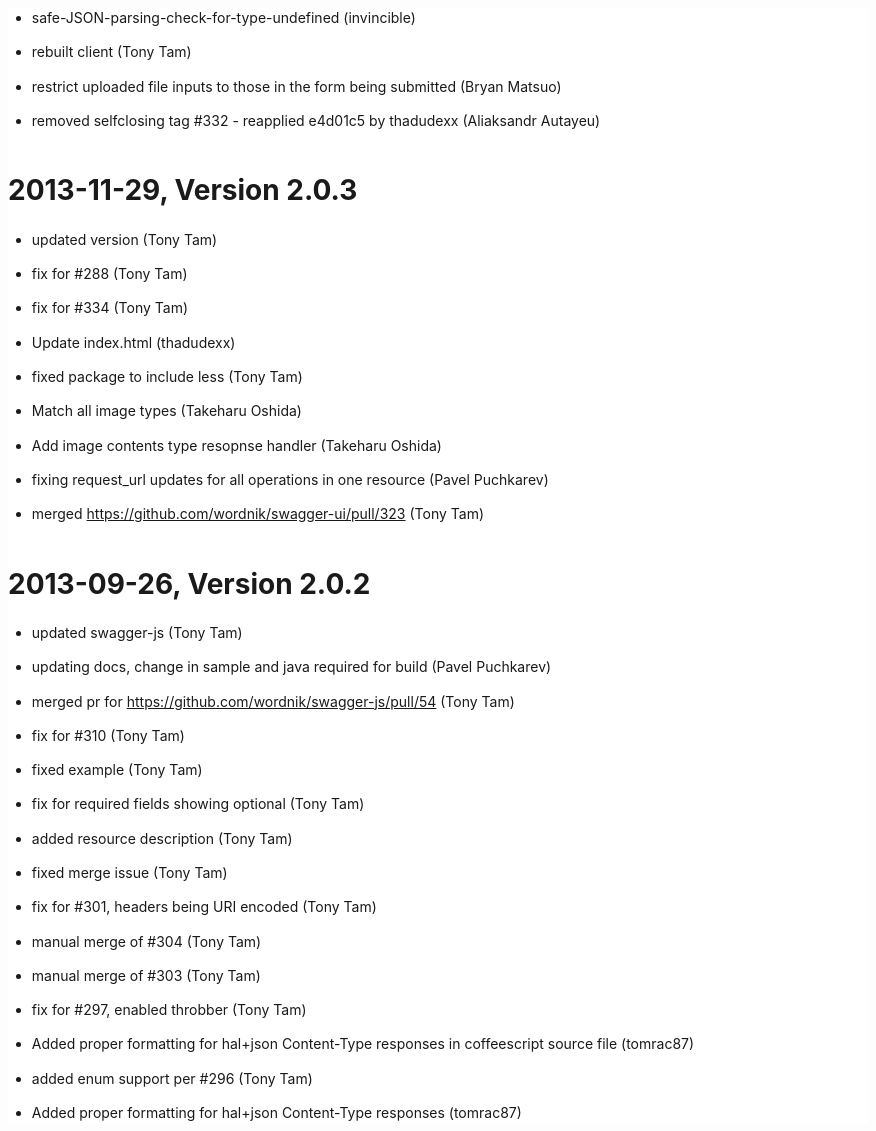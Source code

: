  * safe-JSON-parsing-check-for-type-undefined (invincible)

 * rebuilt client (Tony Tam)

 * restrict uploaded file inputs to those in the form being submitted (Bryan Matsuo)

 * removed selfclosing tag #332 - reapplied e4d01c5 by thadudexx (Aliaksandr Autayeu)


2013-11-29, Version 2.0.3
=========================

 * updated version (Tony Tam)

 * fix for #288 (Tony Tam)

 * fix for #334 (Tony Tam)

 * Update index.html (thadudexx)

 * fixed package to include less (Tony Tam)

 * Match all image types (Takeharu Oshida)

 * Add image contents type resopnse handler (Takeharu Oshida)

 * fixing request_url updates for all operations in one resource (Pavel Puchkarev)

 * merged https://github.com/wordnik/swagger-ui/pull/323 (Tony Tam)


2013-09-26, Version 2.0.2
=========================

 * updated swagger-js (Tony Tam)

 * updating docs, change in sample and java required for build (Pavel Puchkarev)

 * merged pr for https://github.com/wordnik/swagger-js/pull/54 (Tony Tam)

 * fix for #310 (Tony Tam)

 * fixed example (Tony Tam)

 * fix for required fields showing optional (Tony Tam)

 * added resource description (Tony Tam)

 * fixed merge issue (Tony Tam)

 * fix for #301, headers being URI encoded (Tony Tam)

 * manual merge of #304 (Tony Tam)

 * manual merge of #303 (Tony Tam)

 * fix for #297, enabled throbber (Tony Tam)

 * Added proper formatting for hal+json Content-Type responses in coffeescript source file (tomrac87)

 * added enum support per #296 (Tony Tam)

 * Added proper formatting for hal+json Content-Type responses (tomrac87)

